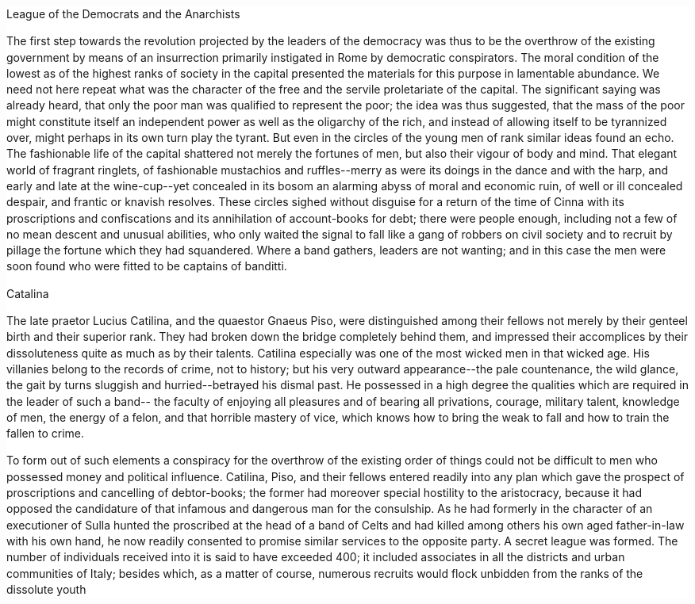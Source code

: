 League of the Democrats and the Anarchists

The first step towards the revolution projected by the leaders
of the democracy was thus to be the overthrow of the existing
government by means of an insurrection primarily instigated
in Rome by democratic conspirators.  The moral condition of the lowest
as of the highest ranks of society in the capital presented
the materials for this purpose in lamentable abundance.  We need not
here repeat what was the character of the free and the servile
proletariate of the capital.  The significant saying was already
heard, that only the poor man was qualified to represent the poor;
the idea was thus suggested, that the mass of the poor might
constitute itself an independent power as well as the oligarchy
of the rich, and instead of allowing itself to be tyrannized over,
might perhaps in its own turn play the tyrant.  But even in the circles
of the young men of rank similar ideas found an echo.
The fashionable life of the capital shattered not merely the fortunes
of men, but also their vigour of body and mind.  That elegant world
of fragrant ringlets, of fashionable mustachios and ruffles--merry
as were its doings in the dance and with the harp, and early
and late at the wine-cup--yet concealed in its bosom an alarming abyss
of moral and economic ruin, of well or ill concealed despair,
and frantic or knavish resolves.  These circles sighed without
disguise for a return of the time of Cinna with its proscriptions
and confiscations and its annihilation of account-books for debt;
there were people enough, including not a few of no mean descent
and unusual abilities, who only waited the signal to fall
like a gang of robbers on civil society and to recruit by pillage
the fortune which they had squandered.  Where a band gathers,
leaders are not wanting; and in this case the men were soon found
who were fitted to be captains of banditti.

Catalina

The late praetor Lucius Catilina, and the quaestor Gnaeus Piso,
were distinguished among their fellows not merely by their genteel
birth and their superior rank.  They had broken down the bridge
completely behind them, and impressed their accomplices by their
dissoluteness quite as much as by their talents.  Catilina especially
was one of the most wicked men in that wicked age.  His villanies
belong to the records of crime, not to history; but his very outward
appearance--the pale countenance, the wild glance, the gait by turns
sluggish and hurried--betrayed his dismal past.  He possessed in a high
degree the qualities which are required in the leader of such a band--
the faculty of enjoying all pleasures and of bearing all privations,
courage, military talent, knowledge of men, the energy of a felon,
and that horrible mastery of vice, which knows how to bring the weak
to fall and how to train the fallen to crime.

To form out of such elements a conspiracy for the overthrow
of the existing order of things could not be difficult to men
who possessed money and political influence.  Catilina, Piso,
and their fellows entered readily into any plan which gave the prospect
of proscriptions and cancelling of debtor-books; the former had
moreover special hostility to the aristocracy, because it had opposed
the candidature of that infamous and dangerous man for the consulship.
As he had formerly in the character of an executioner
of Sulla hunted the proscribed at the head of a band of Celts
and had killed among others his own aged father-in-law
with his own hand, he now readily consented to promise similar services
to the opposite party.  A secret league was formed.  The number
of individuals received into it is said to have exceeded 400; it
included associates in all the districts and urban communities
of Italy; besides which, as a matter of course, numerous recruits
would flock unbidden from the ranks of the dissolute youth
